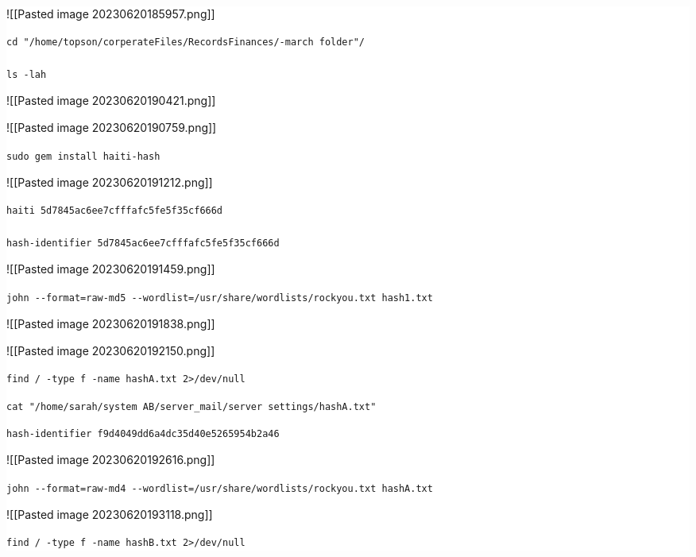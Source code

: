 ![[Pasted image 20230620185957.png]]

```
cd "/home/topson/corperateFiles/RecordsFinances/-march folder"/

ls -lah
```

![[Pasted image 20230620190421.png]]

![[Pasted image 20230620190759.png]]

```
sudo gem install haiti-hash
```

![[Pasted image 20230620191212.png]]

```
haiti 5d7845ac6ee7cfffafc5fe5f35cf666d

hash-identifier 5d7845ac6ee7cfffafc5fe5f35cf666d
```

![[Pasted image 20230620191459.png]]

```
john --format=raw-md5 --wordlist=/usr/share/wordlists/rockyou.txt hash1.txt
```

![[Pasted image 20230620191838.png]]

![[Pasted image 20230620192150.png]]

```
find / -type f -name hashA.txt 2>/dev/null
```

```
cat "/home/sarah/system AB/server_mail/server settings/hashA.txt"
```

```
hash-identifier f9d4049dd6a4dc35d40e5265954b2a46
```

![[Pasted image 20230620192616.png]]

```
john --format=raw-md4 --wordlist=/usr/share/wordlists/rockyou.txt hashA.txt
```

![[Pasted image 20230620193118.png]]

```
find / -type f -name hashB.txt 2>/dev/null
```
